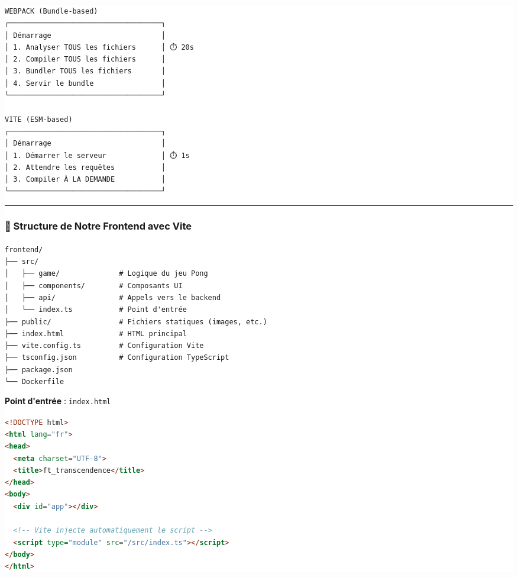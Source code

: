 ```
WEBPACK (Bundle-based)
┌────────────────────────────────────┐
│ Démarrage                          │
│ 1. Analyser TOUS les fichiers      │ ⏱️ 20s
│ 2. Compiler TOUS les fichiers      │
│ 3. Bundler TOUS les fichiers       │
│ 4. Servir le bundle                │
└────────────────────────────────────┘

VITE (ESM-based)
┌────────────────────────────────────┐
│ Démarrage                          │
│ 1. Démarrer le serveur             │ ⏱️ 1s
│ 2. Attendre les requêtes           │
│ 3. Compiler À LA DEMANDE           │
└────────────────────────────────────┘
```

---

### 📂 Structure de Notre Frontend avec Vite

```
frontend/
├── src/
│   ├── game/              # Logique du jeu Pong
│   ├── components/        # Composants UI
│   ├── api/               # Appels vers le backend
│   └── index.ts           # Point d'entrée
├── public/                # Fichiers statiques (images, etc.)
├── index.html             # HTML principal
├── vite.config.ts         # Configuration Vite
├── tsconfig.json          # Configuration TypeScript
├── package.json
└── Dockerfile
```

**Point d'entrée** : `index.html`

```html
<!DOCTYPE html>
<html lang="fr">
<head>
  <meta charset="UTF-8">
  <title>ft_transcendence</title>
</head>
<body>
  <div id="app"></div>

  <!-- Vite injecte automatiquement le script -->
  <script type="module" src="/src/index.ts"></script>
</body>
</html>
```
